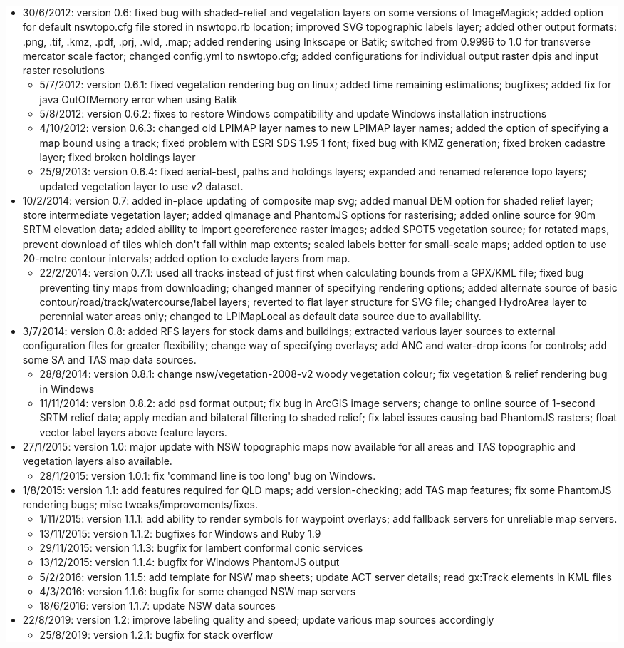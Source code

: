 * 30/6/2012: version 0.6: fixed bug with shaded-relief and vegetation layers on some versions of ImageMagick; added option for default nswtopo.cfg file stored in nswtopo.rb location; improved SVG topographic labels layer; added other output formats: .png, .tif, .kmz, .pdf, .prj, .wld, .map; added rendering using Inkscape or Batik; switched from 0.9996 to 1.0 for transverse mercator scale factor; changed config.yml to nswtopo.cfg; added configurations for individual output raster dpis and input raster resolutions
  * 5/7/2012: version 0.6.1: fixed vegetation rendering bug on linux; added time remaining estimations; bugfixes; added fix for java OutOfMemory error when using Batik
  * 5/8/2012: version 0.6.2: fixes to restore Windows compatibility and update Windows installation instructions
  * 4/10/2012: version 0.6.3: changed old LPIMAP layer names to new LPIMAP layer names; added the option of specifying a map bound using a track; fixed problem with ESRI SDS 1.95 1 font; fixed bug with KMZ generation; fixed broken cadastre layer; fixed broken holdings layer
  * 25/9/2013: version 0.6.4: fixed aerial-best, paths and holdings layers; expanded and renamed reference topo layers; updated vegetation layer to use v2 dataset.
* 10/2/2014: version 0.7: added in-place updating of composite map svg; added manual DEM option for shaded relief layer; store intermediate vegetation layer; added qlmanage and PhantomJS options for rasterising; added online source for 90m SRTM elevation data; added ability to import georeference raster images; added SPOT5 vegetation source; for rotated maps, prevent download of tiles which don't fall within map extents; scaled labels better for small-scale maps; added option to use 20-metre contour intervals; added option to exclude layers from map.
  * 22/2/2014: version 0.7.1: used all tracks instead of just first when calculating bounds from a GPX/KML file; fixed bug preventing tiny maps from downloading; changed manner of specifying rendering options; added alternate source of basic contour/road/track/watercourse/label layers; reverted to flat layer structure for SVG file; changed HydroArea layer to perennial water areas only; changed to LPIMapLocal as default data source due to availability.
* 3/7/2014: version 0.8: added RFS layers for stock dams and buildings; extracted various layer sources to external configuration files for greater flexibility; change way of specifying overlays; add ANC and water-drop icons for controls; add some SA and TAS map data sources.
  * 28/8/2014: version 0.8.1: change nsw/vegetation-2008-v2 woody vegetation colour; fix vegetation & relief rendering bug in Windows
  * 11/11/2014: version 0.8.2: add psd format output; fix bug in ArcGIS image servers; change to online source of 1-second SRTM relief data; apply median and bilateral filtering to shaded relief; fix label issues causing bad PhantomJS rasters; float vector label layers above feature layers.
* 27/1/2015: version 1.0: major update with NSW topographic maps now available for all areas and TAS topographic and vegetation layers also available.
  * 28/1/2015: version 1.0.1: fix 'command line is too long' bug on Windows.
* 1/8/2015: version 1.1: add features required for QLD maps; add version-checking; add TAS map features; fix some PhantomJS rendering bugs; misc tweaks/improvements/fixes.
  * 1/11/2015: version 1.1.1: add ability to render symbols for waypoint overlays; add fallback servers for unreliable map servers.
  * 13/11/2015: version 1.1.2: bugfixes for Windows and Ruby 1.9
  * 29/11/2015: version 1.1.3: bugfix for lambert conformal conic services
  * 13/12/2015: version 1.1.4: bugfix for Windows PhantomJS output
  * 5/2/2016: version 1.1.5: add template for NSW map sheets; update ACT server details; read gx:Track elements in KML files
  * 4/3/2016: version 1.1.6: bugfix for some changed NSW map servers
  * 18/6/2016: version 1.1.7: update NSW data sources
* 22/8/2019: version 1.2: improve labeling quality and speed; update various map sources accordingly
  * 25/8/2019: version 1.2.1: bugfix for stack overflow
